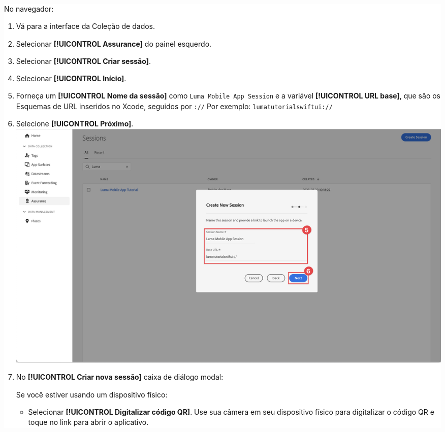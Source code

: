 
No navegador:

1. Vá para a interface da Coleção de dados.
1. Selecionar **[!UICONTROL Assurance]** do painel esquerdo.
1. Selecionar **[!UICONTROL Criar sessão]**.
1. Selecionar **[!UICONTROL Início]**.
1. Forneça um **[!UICONTROL Nome da sessão]** como `Luma Mobile App Session` e a variável **[!UICONTROL URL base]**, que são os Esquemas de URL inseridos no Xcode, seguidos por `://` Por exemplo: `lumatutorialswiftui://`
1. Selecione **[!UICONTROL Próximo]**.
   ![criação de sessão do assurance](assets/assurance-create-session.png)
1. No **[!UICONTROL Criar nova sessão]** caixa de diálogo modal:

   Se você estiver usando um dispositivo físico:

   * Selecionar **[!UICONTROL Digitalizar código QR]**. Use sua câmera em seu dispositivo físico para digitalizar o código QR e toque no link para abrir o aplicativo.
